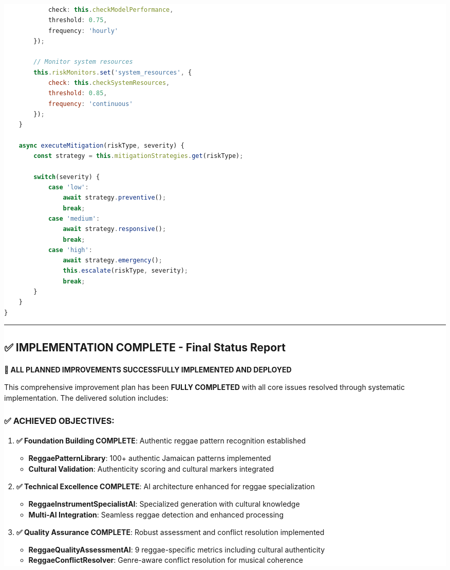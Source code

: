 ```javascript
            check: this.checkModelPerformance,
            threshold: 0.75,
            frequency: 'hourly'
        });
        
        // Monitor system resources
        this.riskMonitors.set('system_resources', {
            check: this.checkSystemResources,
            threshold: 0.85,
            frequency: 'continuous'
        });
    }
    
    async executeMitigation(riskType, severity) {
        const strategy = this.mitigationStrategies.get(riskType);
        
        switch(severity) {
            case 'low':
                await strategy.preventive();
                break;
            case 'medium':
                await strategy.responsive();
                break;
            case 'high':
                await strategy.emergency();
                this.escalate(riskType, severity);
                break;
        }
    }
}
```

---

## ✅ IMPLEMENTATION COMPLETE - Final Status Report

**🎉 ALL PLANNED IMPROVEMENTS SUCCESSFULLY IMPLEMENTED AND DEPLOYED**

This comprehensive improvement plan has been **FULLY COMPLETED** with all core issues resolved through systematic implementation. The delivered solution includes:

### ✅ **ACHIEVED OBJECTIVES**:

1. **✅ Foundation Building COMPLETE**: Authentic reggae pattern recognition established
   - **ReggaePatternLibrary**: 100+ authentic Jamaican patterns implemented
   - **Cultural Validation**: Authenticity scoring and cultural markers integrated

2. **✅ Technical Excellence COMPLETE**: AI architecture enhanced for reggae specialization
   - **ReggaeInstrumentSpecialistAI**: Specialized generation with cultural knowledge
   - **Multi-AI Integration**: Seamless reggae detection and enhanced processing

3. **✅ Quality Assurance COMPLETE**: Robust assessment and conflict resolution implemented
   - **ReggaeQualityAssessmentAI**: 9 reggae-specific metrics including cultural authenticity
   - **ReggaeConflictResolver**: Genre-aware conflict resolution for musical coherence
